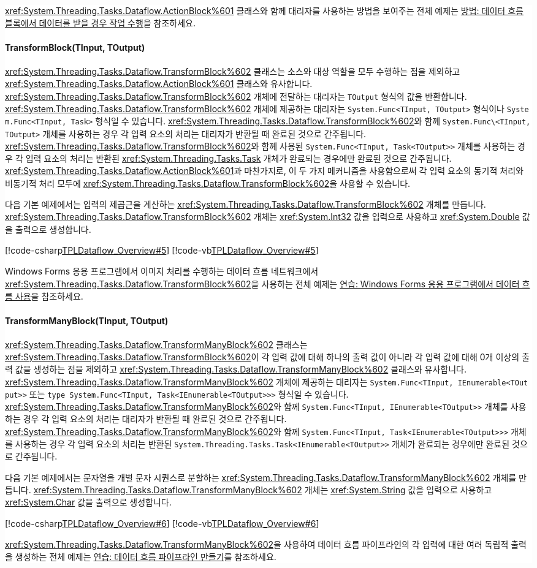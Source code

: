 <xref:System.Threading.Tasks.Dataflow.ActionBlock%601> 클래스와 함께 대리자를 사용하는 방법을 보여주는 전체 예제는 [방법: 데이터 흐름 블록에서 데이터를 받을 경우 작업 수행](../../../docs/standard/parallel-programming/how-to-perform-action-when-a-dataflow-block-receives-data.md)을 참조하세요.  
  
#### <a name="transformblocktinput-toutput"></a>TransformBlock(TInput, TOutput)  
 <xref:System.Threading.Tasks.Dataflow.TransformBlock%602> 클래스는 소스와 대상 역할을 모두 수행하는 점을 제외하고 <xref:System.Threading.Tasks.Dataflow.ActionBlock%601> 클래스와 유사합니다. <xref:System.Threading.Tasks.Dataflow.TransformBlock%602> 개체에 전달하는 대리자는 `TOutput` 형식의 값을 반환합니다. <xref:System.Threading.Tasks.Dataflow.TransformBlock%602> 개체에 제공하는 대리자는 `System.Func<TInput, TOutput>` 형식이나 `System.Func<TInput, Task>` 형식일 수 있습니다. <xref:System.Threading.Tasks.Dataflow.TransformBlock%602>와 함께 `System.Func\<TInput, TOutput>` 개체를 사용하는 경우 각 입력 요소의 처리는 대리자가 반환될 때 완료된 것으로 간주됩니다. <xref:System.Threading.Tasks.Dataflow.TransformBlock%602>와 함께 사용된 `System.Func<TInput, Task<TOutput>>` 개체를 사용하는 경우 각 입력 요소의 처리는 반환된 <xref:System.Threading.Tasks.Task> 개체가 완료되는 경우에만 완료된 것으로 간주됩니다. <xref:System.Threading.Tasks.Dataflow.ActionBlock%601>과 마찬가지로, 이 두 가지 메커니즘을 사용함으로써 각 입력 요소의 동기적 처리와 비동기적 처리 모두에 <xref:System.Threading.Tasks.Dataflow.TransformBlock%602>을 사용할 수 있습니다.  
  
 다음 기본 예제에서는 입력의 제곱근을 계산하는 <xref:System.Threading.Tasks.Dataflow.TransformBlock%602> 개체를 만듭니다. <xref:System.Threading.Tasks.Dataflow.TransformBlock%602> 개체는 <xref:System.Int32> 값을 입력으로 사용하고 <xref:System.Double> 값을 출력으로 생성합니다.  
  
 [!code-csharp[TPLDataflow_Overview#5](../../../samples/snippets/csharp/VS_Snippets_Misc/tpldataflow_overview/cs/program.cs#5)]
 [!code-vb[TPLDataflow_Overview#5](../../../samples/snippets/visualbasic/VS_Snippets_Misc/tpldataflow_overview/vb/program.vb#5)]  
  
 Windows Forms 응용 프로그램에서 이미지 처리를 수행하는 데이터 흐름 네트워크에서 <xref:System.Threading.Tasks.Dataflow.TransformBlock%602>을 사용하는 전체 예제는 [연습: Windows Forms 응용 프로그램에서 데이터 흐름 사용](../../../docs/standard/parallel-programming/walkthrough-using-dataflow-in-a-windows-forms-application.md)을 참조하세요.  
  
#### <a name="transformmanyblocktinput-toutput"></a>TransformManyBlock(TInput, TOutput)  
 <xref:System.Threading.Tasks.Dataflow.TransformManyBlock%602> 클래스는 <xref:System.Threading.Tasks.Dataflow.TransformBlock%602>이 각 입력 값에 대해 하나의 출력 값이 아니라 각 입력 값에 대해 0개 이상의 출력 값을 생성하는 점을 제외하고 <xref:System.Threading.Tasks.Dataflow.TransformManyBlock%602> 클래스와 유사합니다. <xref:System.Threading.Tasks.Dataflow.TransformManyBlock%602> 개체에 제공하는 대리자는 `System.Func<TInput, IEnumerable<TOutput>>` 또는 `type System.Func<TInput, Task<IEnumerable<TOutput>>>` 형식일 수 있습니다. <xref:System.Threading.Tasks.Dataflow.TransformManyBlock%602>와 함께 `System.Func<TInput, IEnumerable<TOutput>>` 개체를 사용하는 경우 각 입력 요소의 처리는 대리자가 반환될 때 완료된 것으로 간주됩니다. <xref:System.Threading.Tasks.Dataflow.TransformManyBlock%602>와 함께 `System.Func<TInput, Task<IEnumerable<TOutput>>>` 개체를 사용하는 경우 각 입력 요소의 처리는 반환된 `System.Threading.Tasks.Task<IEnumerable<TOutput>>` 개체가 완료되는 경우에만 완료된 것으로 간주됩니다.  
  
 다음 기본 예제에서는 문자열을 개별 문자 시퀀스로 분할하는 <xref:System.Threading.Tasks.Dataflow.TransformManyBlock%602> 개체를 만듭니다. <xref:System.Threading.Tasks.Dataflow.TransformManyBlock%602> 개체는 <xref:System.String> 값을 입력으로 사용하고 <xref:System.Char> 값을 출력으로 생성합니다.  
  
 [!code-csharp[TPLDataflow_Overview#6](../../../samples/snippets/csharp/VS_Snippets_Misc/tpldataflow_overview/cs/program.cs#6)]
 [!code-vb[TPLDataflow_Overview#6](../../../samples/snippets/visualbasic/VS_Snippets_Misc/tpldataflow_overview/vb/program.vb#6)]  
  
 <xref:System.Threading.Tasks.Dataflow.TransformManyBlock%602>을 사용하여 데이터 흐름 파이프라인의 각 입력에 대한 여러 독립적 출력을 생성하는 전체 예제는 [연습: 데이터 흐름 파이프라인 만들기](../../../docs/standard/parallel-programming/walkthrough-creating-a-dataflow-pipeline.md)를 참조하세요.  
  